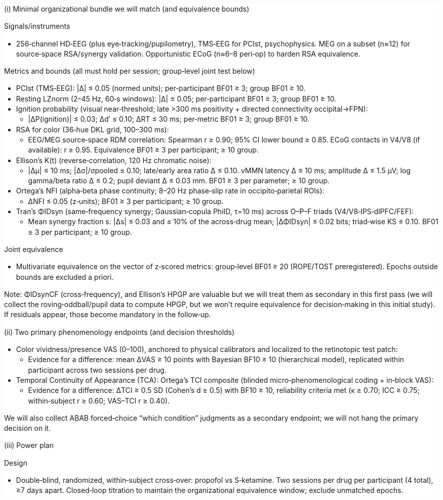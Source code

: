 (i) Minimal organizational bundle we will match (and equivalence bounds)

Signals/instruments
- 256‑channel HD‑EEG (plus eye‑tracking/pupilometry), TMS‑EEG for PCIst, psychophysics. MEG on a subset (n≈12) for source‑space RSA/synergy validation. Opportunistic ECoG (n≈6–8 peri‑op) to harden RSA equivalence.

Metrics and bounds (all must hold per session; group‑level joint test below)
- PCIst (TMS‑EEG): |Δ| ≤ 0.05 (normed units); per‑participant BF01 ≥ 3; group BF01 ≥ 10.
- Resting LZnorm (2–45 Hz, 60‑s windows): |Δ| ≤ 0.05; per‑participant BF01 ≥ 3; group BF01 ≥ 10.
- Ignition probability (visual near‑threshold; late >300 ms positivity + directed connectivity occipital→FPN):
  - |ΔP(ignition)| ≤ 0.03; Δd′ ≤ 0.10; ΔRT ≤ 30 ms; per‑metric BF01 ≥ 3; group BF01 ≥ 10.
- RSA for color (36‑hue DKL grid, 100–300 ms):
  - EEG/MEG source‑space RDM correlation: Spearman r ≥ 0.90; 95% CI lower bound ≥ 0.85. ECoG contacts in V4/V8 (if available): r ≥ 0.95. Equivalence BF01 ≥ 3 per participant; ≥ 10 group.
- Ellison’s K(t) (reverse‑correlation, 120 Hz chromatic noise):
  - |Δμ| ≤ 10 ms; |Δσ|/σpooled ≤ 0.10; late/early area ratio Δ ≤ 0.10. vMMN latency Δ ≤ 10 ms; amplitude Δ ≤ 1.5 μV; log gamma/beta ratio Δ ≤ 0.2; pupil deviant Δ ≤ 0.03 mm. BF01 ≥ 3 per parameter; ≥ 10 group.
- Ortega’s NFI (alpha‑beta phase continuity; 8–20 Hz phase‑slip rate in occipito‑parietal ROIs):
  - ΔNFI ≤ 0.05 (z‑units); BF01 ≥ 3 per participant; ≥ 10 group.
- Tran’s ΦIDsyn (same‑frequency synergy; Gaussian‑copula PhiID, τ=10 ms) across O–P–F triads (V4/V8‑IPS‑dlPFC/FEF):
  - Mean synergy fraction s: |Δs| ≤ 0.03 and ≤ 10% of the across‑drug mean; |ΔΦIDsyn| ≤ 0.02 bits; triad‑wise KS ≤ 0.10. BF01 ≥ 3 per participant; ≥ 10 group.

Joint equivalence
- Multivariate equivalence on the vector of z‑scored metrics: group‑level BF01 ≥ 20 (ROPE/TOST preregistered). Epochs outside bounds are excluded a priori.

Note: ΦIDsynCF (cross‑frequency), and Ellison’s HPGP are valuable but we will treat them as secondary in this first pass (we will collect the roving‑oddball/pupil data to compute HPGP, but we won’t require equivalence for decision‑making in this initial study). If residuals appear, those become mandatory in the follow‑up.

(ii) Two primary phenomenology endpoints (and decision thresholds)

- Color vividness/presence VAS (0–100), anchored to physical calibrators and localized to the retinotopic test patch:
  - Evidence for a difference: mean ΔVAS ≥ 10 points with Bayesian BF10 ≥ 10 (hierarchical model), replicated within participant across two sessions per drug.
- Temporal Continuity of Appearance (TCA): Ortega’s TCI composite (blinded micro‑phenomenological coding + in‑block VAS):
  - Evidence for a difference: ΔTCI ≥ 0.5 SD (Cohen’s d ≥ 0.5) with BF10 ≥ 10, reliability criteria met (κ ≥ 0.70; ICC ≥ 0.75; within‑subject r ≥ 0.60; VAS–TCI r ≥ 0.40).

We will also collect ABAB forced‑choice “which condition” judgments as a secondary endpoint; we will not hang the primary decision on it.

(iii) Power plan

Design
- Double‑blind, randomized, within‑subject cross‑over: propofol vs S‑ketamine. Two sessions per drug per participant (4 total), ≥7 days apart. Closed‑loop titration to maintain the organizational equivalence window; exclude unmatched epochs.
